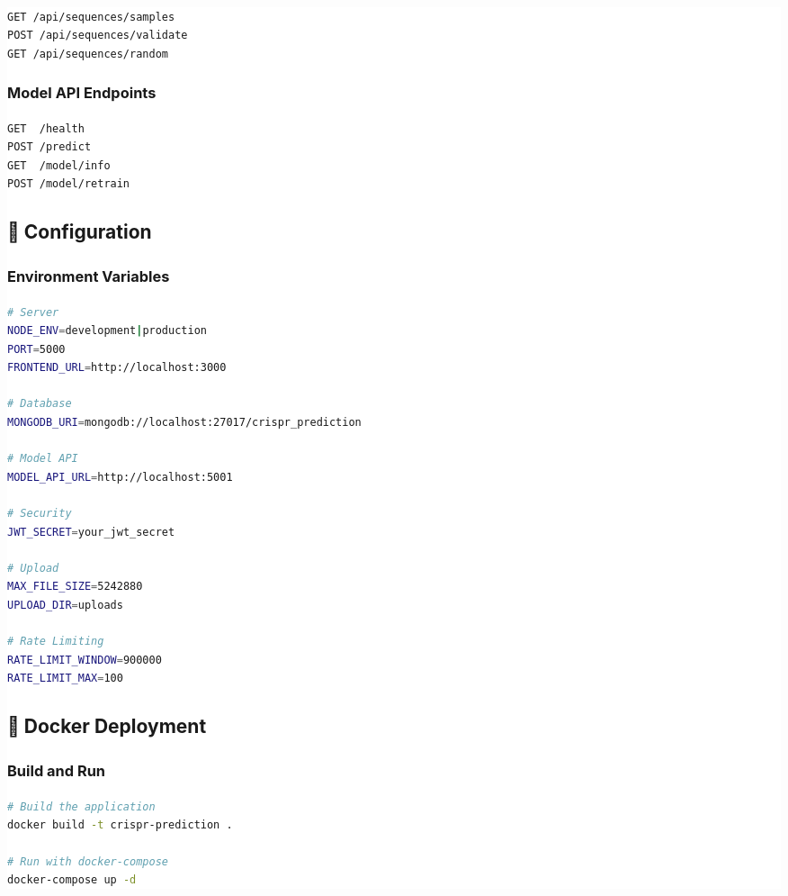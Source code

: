```
GET /api/sequences/samples
POST /api/sequences/validate
GET /api/sequences/random
```

### Model API Endpoints

```
GET  /health
POST /predict
GET  /model/info
POST /model/retrain
```

## 🔧 Configuration

### Environment Variables

```bash
# Server
NODE_ENV=development|production
PORT=5000
FRONTEND_URL=http://localhost:3000

# Database
MONGODB_URI=mongodb://localhost:27017/crispr_prediction

# Model API
MODEL_API_URL=http://localhost:5001

# Security
JWT_SECRET=your_jwt_secret

# Upload
MAX_FILE_SIZE=5242880
UPLOAD_DIR=uploads

# Rate Limiting
RATE_LIMIT_WINDOW=900000
RATE_LIMIT_MAX=100
```

## 🐳 Docker Deployment

### Build and Run

```bash
# Build the application
docker build -t crispr-prediction .

# Run with docker-compose
docker-compose up -d
```
